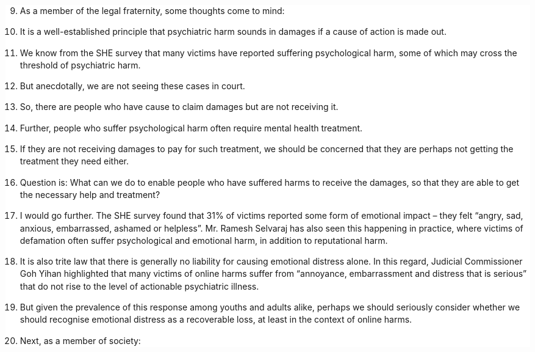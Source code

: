   

9.  As a member of the legal fraternity, some thoughts come to mind:&nbsp;
    

  

1.  It is a well-established principle that psychiatric harm sounds in damages if a cause of action is made out.
    

  

1.  We know from the SHE survey that many victims have reported suffering psychological harm, some of which may cross the threshold of psychiatric harm.
    

  

2.  But anecdotally, we are not seeing these cases in court.
    

  

3.  So, there are people who have cause to claim damages but are not receiving it.
    

  

4.  Further, people who suffer psychological harm often require mental health treatment.&nbsp;
    

  

5.  If they are not receiving damages to pay for such treatment, we should be concerned that they are perhaps not getting the treatment they need either.
    

  

6.  Question is: What can we do to enable people who have suffered harms to receive the damages, so that they are able to get the necessary help and treatment?
    

  

10.  I would go further. The SHE survey found that 31% of victims reported some form of emotional impact – they felt “angry, sad, anxious, embarrassed, ashamed or helpless”. Mr. Ramesh Selvaraj has also seen this happening in practice, where victims of defamation often suffer psychological and emotional harm, in addition to reputational harm.
    

  

1.  It is also trite law that there is generally no liability for causing emotional distress alone. In this regard, Judicial Commissioner Goh Yihan highlighted that many victims of online harms suffer from “annoyance, embarrassment and distress that is serious” that do not rise to the level of actionable psychiatric illness.
    

  

2.  But given the prevalence of this response among youths and adults alike, perhaps we should seriously consider whether we should recognise emotional distress as a recoverable loss, at least in the context of online harms.&nbsp;
    

  

11.  Next, as a member of society:
    

  